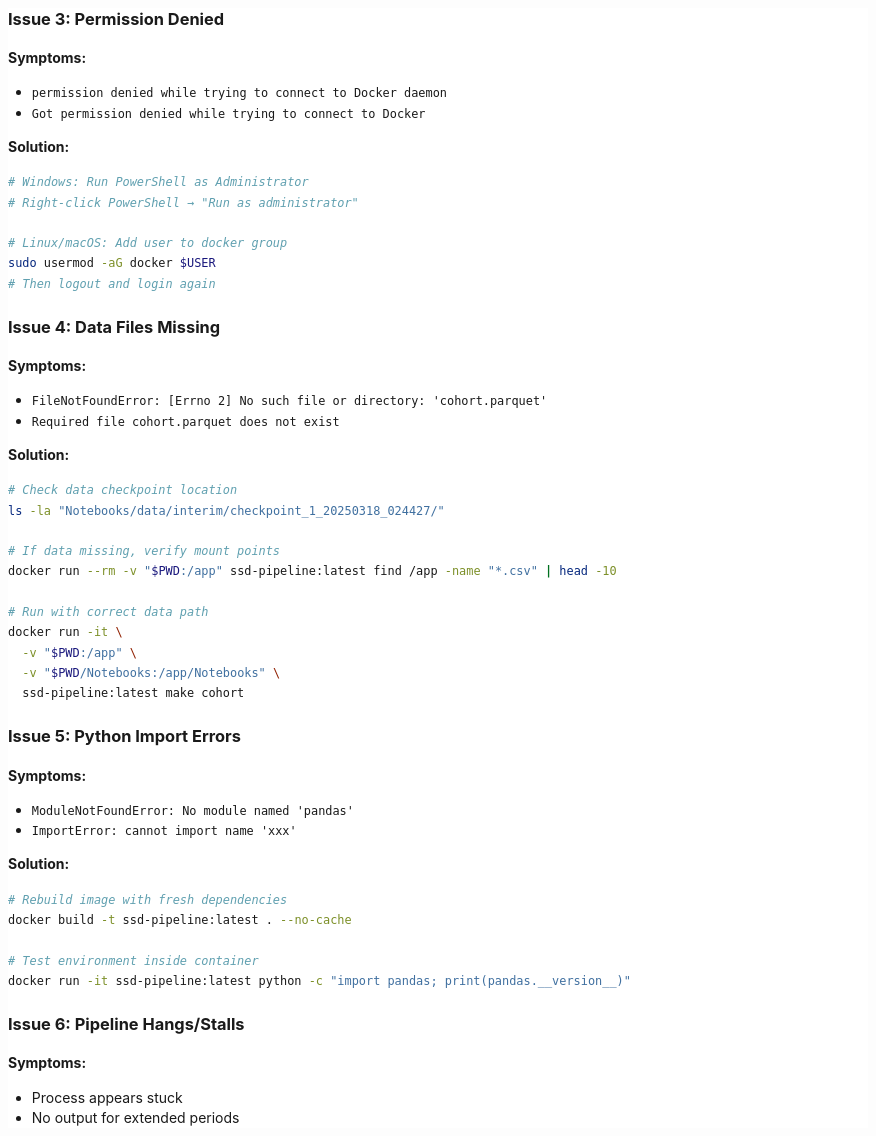 ### Issue 3: Permission Denied
**Symptoms:**
- `permission denied while trying to connect to Docker daemon`
- `Got permission denied while trying to connect to Docker`

**Solution:**
```bash
# Windows: Run PowerShell as Administrator
# Right-click PowerShell → "Run as administrator"

# Linux/macOS: Add user to docker group
sudo usermod -aG docker $USER
# Then logout and login again
```

### Issue 4: Data Files Missing
**Symptoms:**
- `FileNotFoundError: [Errno 2] No such file or directory: 'cohort.parquet'`
- `Required file cohort.parquet does not exist`

**Solution:**
```bash
# Check data checkpoint location
ls -la "Notebooks/data/interim/checkpoint_1_20250318_024427/"

# If data missing, verify mount points
docker run --rm -v "$PWD:/app" ssd-pipeline:latest find /app -name "*.csv" | head -10

# Run with correct data path
docker run -it \
  -v "$PWD:/app" \
  -v "$PWD/Notebooks:/app/Notebooks" \
  ssd-pipeline:latest make cohort
```

### Issue 5: Python Import Errors
**Symptoms:**
- `ModuleNotFoundError: No module named 'pandas'`
- `ImportError: cannot import name 'xxx'`

**Solution:**
```bash
# Rebuild image with fresh dependencies
docker build -t ssd-pipeline:latest . --no-cache

# Test environment inside container
docker run -it ssd-pipeline:latest python -c "import pandas; print(pandas.__version__)"
```

### Issue 6: Pipeline Hangs/Stalls
**Symptoms:**
- Process appears stuck
- No output for extended periods

